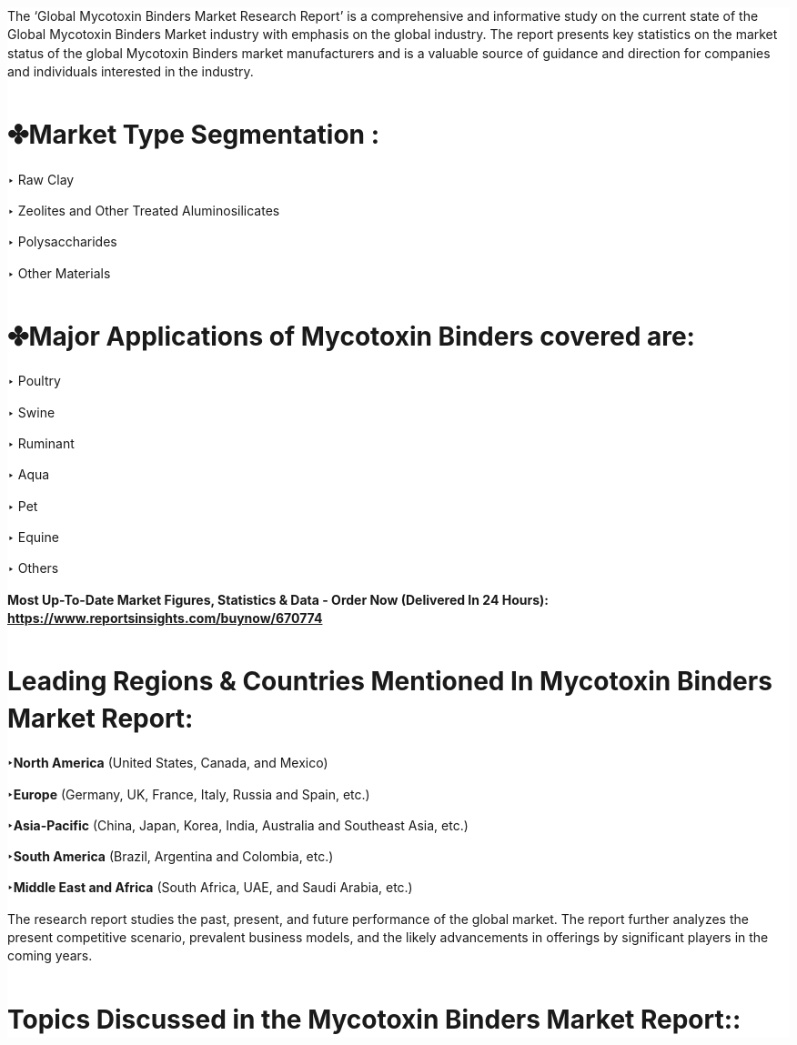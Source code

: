 The ‘Global Mycotoxin Binders Market Research Report’ is a comprehensive and informative study on the current state of the Global Mycotoxin Binders Market industry with emphasis on the global industry. The report presents key statistics on the market status of the global Mycotoxin Binders market manufacturers and is a valuable source of guidance and direction for companies and individuals interested in the industry.

# <strong>✤Market Type Segmentation :</strong>

‣ Raw Clay

‣ Zeolites and Other Treated Aluminosilicates

‣ Polysaccharides

‣ Other Materials

# <strong>✤Major Applications of Mycotoxin Binders covered are:</strong>

‣ Poultry

‣ Swine

‣ Ruminant

‣ Aqua

‣ Pet

‣ Equine

‣ Others

<strong>Most Up-To-Date Market Figures, Statistics & Data - Order Now (Delivered In 24 Hours): <a href=https://www.reportsinsights.com/buynow/670774>https://www.reportsinsights.com/buynow/670774</a></strong>

# <strong>Leading Regions &amp; Countries Mentioned In Mycotoxin Binders Market Report:</strong>

<strong>‣North America</strong> (United States, Canada, and Mexico)

<strong>‣Europe</strong> (Germany, UK, France, Italy, Russia and Spain, etc.)

<strong>‣Asia-Pacific</strong> (China, Japan, Korea, India, Australia and Southeast Asia, etc.)

<strong>‣South America</strong> (Brazil, Argentina and Colombia, etc.)

<strong>‣Middle East and Africa</strong> (South Africa, UAE, and Saudi Arabia, etc.)

The research report studies the past, present, and future performance of the global market. The report further analyzes the present competitive scenario, prevalent business models, and the likely advancements in offerings by significant players in the coming years.

# <strong>Topics Discussed in the Mycotoxin Binders Market Report::</strong>

